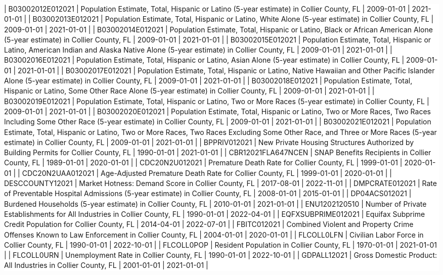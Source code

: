 | B03002012E012021          | Population Estimate, Total, Hispanic or Latino (5-year estimate) in Collier County, FL                                                                                      | 2009-01-01          | 2021-01-01        |
| B03002013E012021          | Population Estimate, Total, Hispanic or Latino, White Alone (5-year estimate) in Collier County, FL                                                                         | 2009-01-01          | 2021-01-01        |
| B03002014E012021          | Population Estimate, Total, Hispanic or Latino, Black or African American Alone (5-year estimate) in Collier County, FL                                                     | 2009-01-01          | 2021-01-01        |
| B03002015E012021          | Population Estimate, Total, Hispanic or Latino, American Indian and Alaska Native Alone (5-year estimate) in Collier County, FL                                             | 2009-01-01          | 2021-01-01        |
| B03002016E012021          | Population Estimate, Total, Hispanic or Latino, Asian Alone (5-year estimate) in Collier County, FL                                                                         | 2009-01-01          | 2021-01-01        |
| B03002017E012021          | Population Estimate, Total, Hispanic or Latino, Native Hawaiian and Other Pacific Islander Alone (5-year estimate) in Collier County, FL                                    | 2009-01-01          | 2021-01-01        |
| B03002018E012021          | Population Estimate, Total, Hispanic or Latino, Some Other Race Alone (5-year estimate) in Collier County, FL                                                               | 2009-01-01          | 2021-01-01        |
| B03002019E012021          | Population Estimate, Total, Hispanic or Latino, Two or More Races (5-year estimate) in Collier County, FL                                                                   | 2009-01-01          | 2021-01-01        |
| B03002020E012021          | Population Estimate, Total, Hispanic or Latino, Two or More Races, Two Races Including Some Other Race (5-year estimate) in Collier County, FL                              | 2009-01-01          | 2021-01-01        |
| B03002021E012021          | Population Estimate, Total, Hispanic or Latino, Two or More Races, Two Races Excluding Some Other Race, and Three or More Races (5-year estimate) in Collier County, FL     | 2009-01-01          | 2021-01-01        |
| BPPRIV012021              | New Private Housing Structures Authorized by Building Permits for Collier County, FL                                                                                        | 1990-01-01          | 2021-01-01        |
| CBR12021FLA647NCEN        | SNAP Benefits Recipients in Collier County, FL                                                                                                                              | 1989-01-01          | 2020-01-01        |
| CDC20N2U012021            | Premature Death Rate for Collier County, FL                                                                                                                                 | 1999-01-01          | 2020-01-01        |
| CDC20N2UAA012021          | Age-Adjusted Premature Death Rate for Collier County, FL                                                                                                                    | 1999-01-01          | 2020-01-01        |
| DESCCOUNTY12021           | Market Hotness: Demand Score in Collier County, FL                                                                                                                          | 2017-08-01          | 2022-11-01        |
| DMPCRATE012021            | Rate of Preventable Hospital Admissions (5-year estimate) in Collier County, FL                                                                                             | 2008-01-01          | 2015-01-01        |
| DP04ACS012021             | Burdened Households (5-year estimate) in Collier County, FL                                                                                                                 | 2010-01-01          | 2021-01-01        |
| ENU1202120510             | Number of Private Establishments for All Industries in Collier County, FL                                                                                                   | 1990-01-01          | 2022-04-01        |
| EQFXSUBPRIME012021        | Equifax Subprime Credit Population for Collier County, FL                                                                                                                   | 2014-04-01          | 2022-07-01        |
| FBITC012021               | Combined Violent and Property Crime Offenses Known to Law Enforcement in Collier County, FL                                                                                 | 2004-01-01          | 2020-01-01        |
| FLCOLL0LFN                | Civilian Labor Force in Collier County, FL                                                                                                                                  | 1990-01-01          | 2022-10-01        |
| FLCOLL0POP                | Resident Population in Collier County, FL                                                                                                                                   | 1970-01-01          | 2021-01-01        |
| FLCOLL0URN                | Unemployment Rate in Collier County, FL                                                                                                                                     | 1990-01-01          | 2022-10-01        |
| GDPALL12021               | Gross Domestic Product: All Industries in Collier County, FL                                                                                                                | 2001-01-01          | 2021-01-01        |
